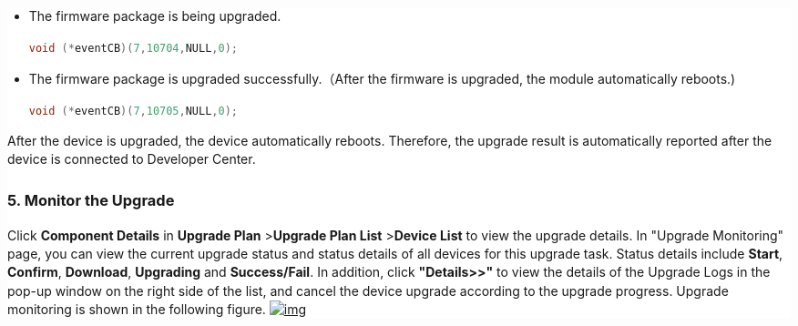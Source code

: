 * The firmware package is being upgraded.

  ```c
  void (*eventCB)(7,10704,NULL,0);
  ```

* The firmware package is upgraded successfully.（After the firmware is upgraded, the module automatically reboots.)

  ```c
  void (*eventCB)(7,10705,NULL,0);
  ```

After the device is upgraded, the device automatically reboots. Therefore, the upgrade result is automatically reported after the device is connected to Developer Center.



### **5. Monitor the Upgrade**

Click __Component Details__ in __Upgrade Plan__ >__Upgrade Plan List__ >__Device List__ to view the upgrade details. In "Upgrade Monitoring" page, you can view the current upgrade status and status details of all devices for this upgrade task. Status details include __Start__, __Confirm__, __Download__, __Upgrading__ and __Success/Fail__. In addition, click __"Details>>"__ to view the details of the Upgrade Logs in the pop-up window on the right side of the list, and cancel the device upgrade according to the upgrade progress. Upgrade monitoring is shown in the following figure.
<a data-fancybox title="img" href="/en/deviceDevelop/wifi/QuecOpen/resource/OTA/FOTA/Example-06.jpg">![img](/en/deviceDevelop/wifi/QuecOpen/resource/OTA/FOTA/Example-06.jpg)</a>


  
